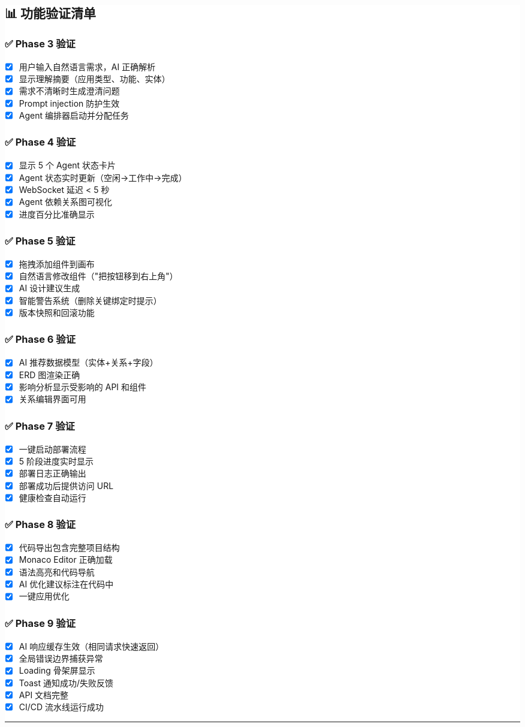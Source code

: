 
## 📊 功能验证清单

### ✅ Phase 3 验证
- [x] 用户输入自然语言需求，AI 正确解析
- [x] 显示理解摘要（应用类型、功能、实体）
- [x] 需求不清晰时生成澄清问题
- [x] Prompt injection 防护生效
- [x] Agent 编排器启动并分配任务

### ✅ Phase 4 验证
- [x] 显示 5 个 Agent 状态卡片
- [x] Agent 状态实时更新（空闲→工作中→完成）
- [x] WebSocket 延迟 < 5 秒
- [x] Agent 依赖关系图可视化
- [x] 进度百分比准确显示

### ✅ Phase 5 验证
- [x] 拖拽添加组件到画布
- [x] 自然语言修改组件（"把按钮移到右上角"）
- [x] AI 设计建议生成
- [x] 智能警告系统（删除关键绑定时提示）
- [x] 版本快照和回滚功能

### ✅ Phase 6 验证
- [x] AI 推荐数据模型（实体+关系+字段）
- [x] ERD 图渲染正确
- [x] 影响分析显示受影响的 API 和组件
- [x] 关系编辑界面可用

### ✅ Phase 7 验证
- [x] 一键启动部署流程
- [x] 5 阶段进度实时显示
- [x] 部署日志正确输出
- [x] 部署成功后提供访问 URL
- [x] 健康检查自动运行

### ✅ Phase 8 验证
- [x] 代码导出包含完整项目结构
- [x] Monaco Editor 正确加载
- [x] 语法高亮和代码导航
- [x] AI 优化建议标注在代码中
- [x] 一键应用优化

### ✅ Phase 9 验证
- [x] AI 响应缓存生效（相同请求快速返回）
- [x] 全局错误边界捕获异常
- [x] Loading 骨架屏显示
- [x] Toast 通知成功/失败反馈
- [x] API 文档完整
- [x] CI/CD 流水线运行成功

---